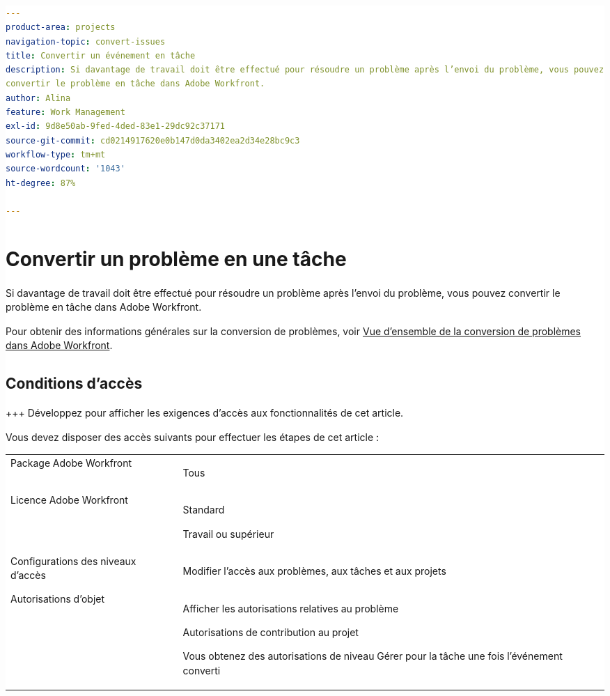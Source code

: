 ```yaml
---
product-area: projects
navigation-topic: convert-issues
title: Convertir un événement en tâche
description: Si davantage de travail doit être effectué pour résoudre un problème après l’envoi du problème, vous pouvez convertir le problème en tâche dans Adobe Workfront.
author: Alina
feature: Work Management
exl-id: 9d8e50ab-9fed-4ded-83e1-29dc92c37171
source-git-commit: cd0214917620e0b147d0da3402ea2d34e28bc9c3
workflow-type: tm+mt
source-wordcount: '1043'
ht-degree: 87%

---
```


# Convertir un problème en une tâche



Si davantage de travail doit être effectué pour résoudre un problème après l’envoi du problème, vous pouvez convertir le problème en tâche dans Adobe Workfront.

Pour obtenir des informations générales sur la conversion de problèmes, voir [Vue d’ensemble de la conversion de problèmes dans Adobe Workfront](../../../manage-work/issues/convert-issues/convert-issues.md).

## Conditions d’accès

+++ Développez pour afficher les exigences d’accès aux fonctionnalités de cet article.

Vous devez disposer des accès suivants pour effectuer les étapes de cet article :

<table style="table-layout:auto"> 
 <col> 
 <col> 
 <tbody> 
  <tr> 
   <td role="rowheader">Package Adobe Workfront</td> 
   <td> <p>Tous</p> </td> 
  </tr> 
  <tr> 
   <td role="rowheader">Licence Adobe Workfront</td> 
   <td> <p>Standard</p>
   <p>Travail ou supérieur</p>
    </td> 
  </tr> 
  <tr> 
   <td role="rowheader">Configurations des niveaux d’accès</td> 
   <td> <p>Modifier l’accès aux problèmes, aux tâches et aux projets</p></td> 
  </tr> 
  <tr> 
   <td role="rowheader">Autorisations d’objet</td> 
   <td> <p>Afficher les autorisations relatives au problème</p> <p>Autorisations de contribution au projet</p> <p>Vous obtenez des autorisations de niveau Gérer pour la tâche une fois l’événement converti</p> </td> 
  </tr> 
 </tbody> 
</table>
